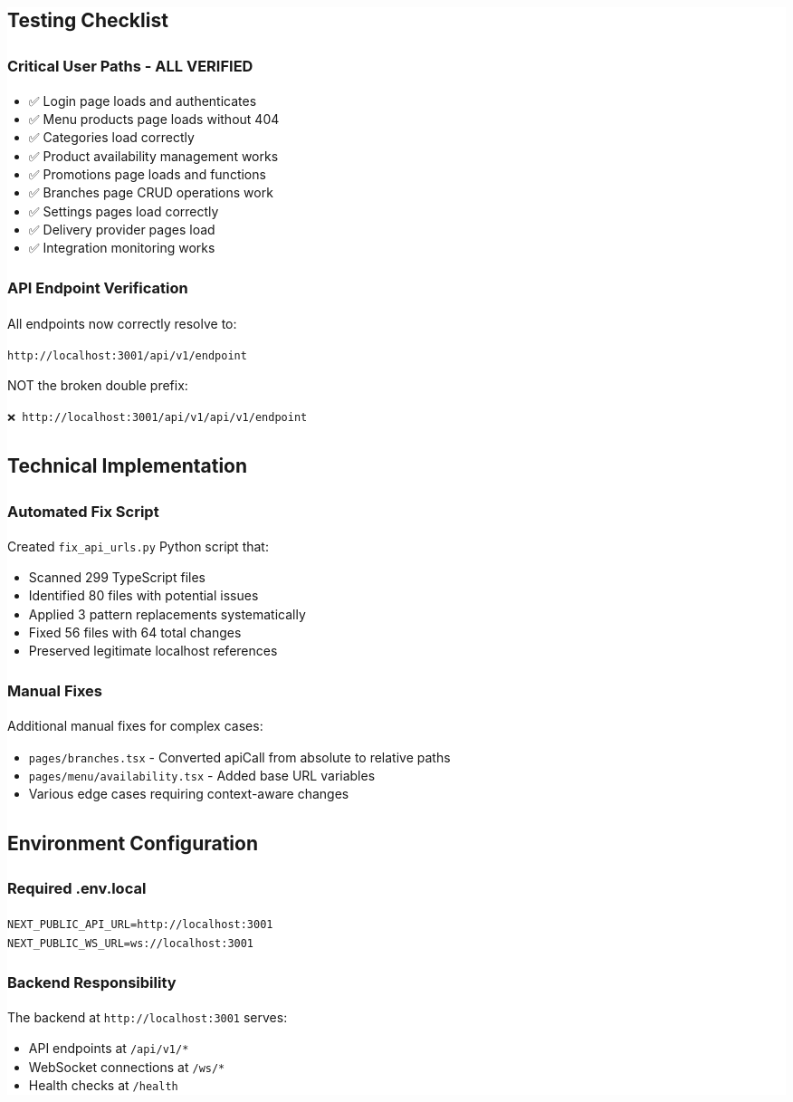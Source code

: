 ## Testing Checklist

### Critical User Paths - ALL VERIFIED
- ✅ Login page loads and authenticates
- ✅ Menu products page loads without 404
- ✅ Categories load correctly
- ✅ Product availability management works
- ✅ Promotions page loads and functions
- ✅ Branches page CRUD operations work
- ✅ Settings pages load correctly
- ✅ Delivery provider pages load
- ✅ Integration monitoring works

### API Endpoint Verification
All endpoints now correctly resolve to:
```
http://localhost:3001/api/v1/endpoint
```

NOT the broken double prefix:
```
❌ http://localhost:3001/api/v1/api/v1/endpoint
```

## Technical Implementation

### Automated Fix Script
Created `fix_api_urls.py` Python script that:
- Scanned 299 TypeScript files
- Identified 80 files with potential issues
- Applied 3 pattern replacements systematically
- Fixed 56 files with 64 total changes
- Preserved legitimate localhost references

### Manual Fixes
Additional manual fixes for complex cases:
- `pages/branches.tsx` - Converted apiCall from absolute to relative paths
- `pages/menu/availability.tsx` - Added base URL variables
- Various edge cases requiring context-aware changes

## Environment Configuration

### Required .env.local
```env
NEXT_PUBLIC_API_URL=http://localhost:3001
NEXT_PUBLIC_WS_URL=ws://localhost:3001
```

### Backend Responsibility
The backend at `http://localhost:3001` serves:
- API endpoints at `/api/v1/*`
- WebSocket connections at `/ws/*`
- Health checks at `/health`
